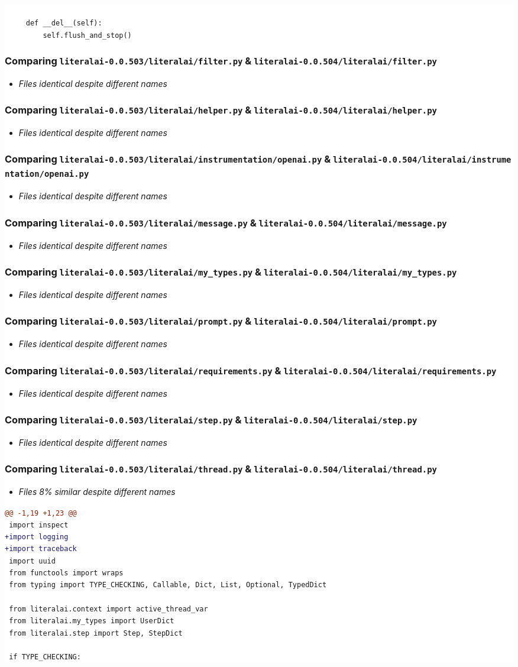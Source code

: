 ```diff
 
     def __del__(self):
         self.flush_and_stop()
```

### Comparing `literalai-0.0.503/literalai/filter.py` & `literalai-0.0.504/literalai/filter.py`

 * *Files identical despite different names*

### Comparing `literalai-0.0.503/literalai/helper.py` & `literalai-0.0.504/literalai/helper.py`

 * *Files identical despite different names*

### Comparing `literalai-0.0.503/literalai/instrumentation/openai.py` & `literalai-0.0.504/literalai/instrumentation/openai.py`

 * *Files identical despite different names*

### Comparing `literalai-0.0.503/literalai/message.py` & `literalai-0.0.504/literalai/message.py`

 * *Files identical despite different names*

### Comparing `literalai-0.0.503/literalai/my_types.py` & `literalai-0.0.504/literalai/my_types.py`

 * *Files identical despite different names*

### Comparing `literalai-0.0.503/literalai/prompt.py` & `literalai-0.0.504/literalai/prompt.py`

 * *Files identical despite different names*

### Comparing `literalai-0.0.503/literalai/requirements.py` & `literalai-0.0.504/literalai/requirements.py`

 * *Files identical despite different names*

### Comparing `literalai-0.0.503/literalai/step.py` & `literalai-0.0.504/literalai/step.py`

 * *Files identical despite different names*

### Comparing `literalai-0.0.503/literalai/thread.py` & `literalai-0.0.504/literalai/thread.py`

 * *Files 8% similar despite different names*

```diff
@@ -1,19 +1,23 @@
 import inspect
+import logging
+import traceback
 import uuid
 from functools import wraps
 from typing import TYPE_CHECKING, Callable, Dict, List, Optional, TypedDict
 
 from literalai.context import active_thread_var
 from literalai.my_types import UserDict
 from literalai.step import Step, StepDict
 
 if TYPE_CHECKING:
```